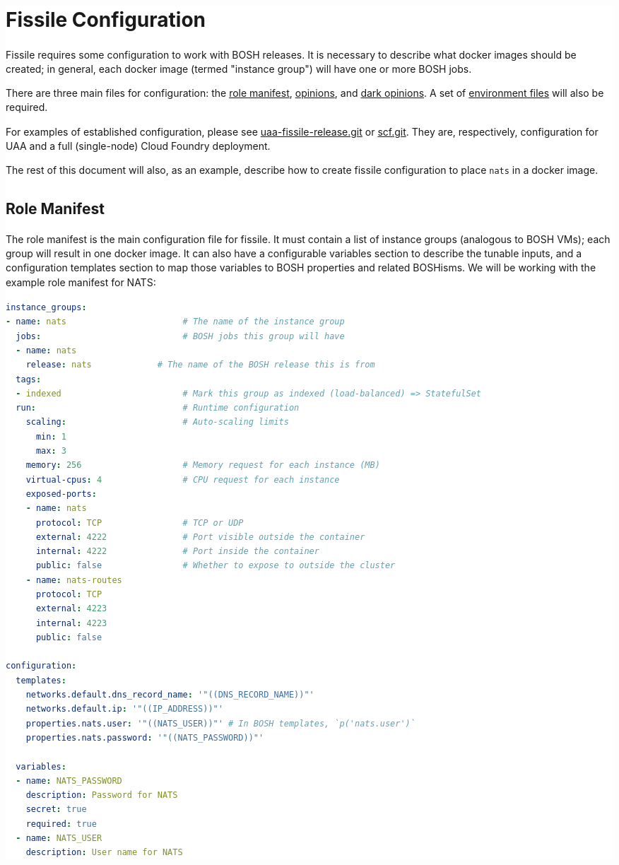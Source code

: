 # Fissile Configuration
Fissile requires some configuration to work with BOSH releases.  It is necessary
to describe what docker images should be created; in general, each docker image
(termed "instance group") will have one or more BOSH jobs.

There are three main files for configuration: the [role manifest], [opinions],
and [dark opinions].  A set of [environment files] will also be required.

For examples of established configuration, please see [uaa-fissile-release.git]
or [scf.git].  They are, respectively, configuration for UAA and a full
(single-node) Cloud Foundry deployment.

[role manifest]: #role-manifest
[opinions]: #opinions-dark-opinions-and-environment
[dark opinions]: #opinions-dark-opinions-and-environment
[environment files]: #opinions-dark-opinions-and-environment
[uaa-fissile-release.git]: https://github.com/SUSE/uaa-fissile-release
[scf.git]: https://github.com/SUSE/scf/

The rest of this document will also, as an example, describe how to create
fissile configuration to place `nats` in a docker image.

## Role Manifest
The role manifest is the main configuration file for fissile.  It must contain a
list of instance groups (analogous to BOSH VMs); each group will result in one docker
image.  It can also have a configurable variables section to describe the
tunable inputs, and a configuration templates section to map those variables to
BOSH properties and related BOSHisms.  We will be working with the example role
manifest for NATS:

```yaml
instance_groups:
- name: nats                       # The name of the instance group
  jobs:                            # BOSH jobs this group will have
  - name: nats
    release: nats             # The name of the BOSH release this is from
  tags:
  - indexed                        # Mark this group as indexed (load-balanced) => StatefulSet
  run:                             # Runtime configuration
    scaling:                       # Auto-scaling limits
      min: 1
      max: 3
    memory: 256                    # Memory request for each instance (MB)
    virtual-cpus: 4                # CPU request for each instance
    exposed-ports:
    - name: nats
      protocol: TCP                # TCP or UDP
      external: 4222               # Port visible outside the container
      internal: 4222               # Port inside the container
      public: false                # Whether to expose to outside the cluster
    - name: nats-routes
      protocol: TCP
      external: 4223
      internal: 4223
      public: false

configuration:
  templates:
    networks.default.dns_record_name: '"((DNS_RECORD_NAME))"'
    networks.default.ip: '"((IP_ADDRESS))"'
    properties.nats.user: '"((NATS_USER))"' # In BOSH templates, `p('nats.user')`
    properties.nats.password: '"((NATS_PASSWORD))"'

  variables:
  - name: NATS_PASSWORD
    description: Password for NATS
    secret: true
    required: true
  - name: NATS_USER
    description: User name for NATS
```

[run.sh]: https://code.cloudfoundry.org/fissile/blob/master/scripts/dockerfiles/run.sh
[Kubernetes container probes]: https://kubernetes.io/docs/concepts/workloads/pods/pod-lifecycle/#container-probes
[StatefulSet]: https://kubernetes.io/docs/resources-reference/v1.6/#statefulset-v1beta1-apps
[command documentation]: generated/fissile.md